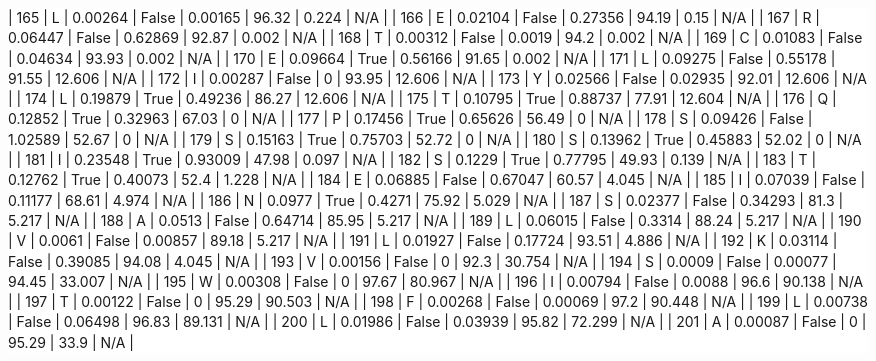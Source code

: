 |   165 | L    |         0.00264 | False     |                          0.00165 |                 96.32 |         0.224 | N/A                               |
|   166 | E    |         0.02104 | False     |                          0.27356 |                 94.19 |         0.15  | N/A                               |
|   167 | R    |         0.06447 | False     |                          0.62869 |                 92.87 |         0.002 | N/A                               |
|   168 | T    |         0.00312 | False     |                          0.0019  |                 94.2  |         0.002 | N/A                               |
|   169 | C    |         0.01083 | False     |                          0.04634 |                 93.93 |         0.002 | N/A                               |
|   170 | E    |         0.09664 | True      |                          0.56166 |                 91.65 |         0.002 | N/A                               |
|   171 | L    |         0.09275 | False     |                          0.55178 |                 91.55 |        12.606 | N/A                               |
|   172 | I    |         0.00287 | False     |                          0       |                 93.95 |        12.606 | N/A                               |
|   173 | Y    |         0.02566 | False     |                          0.02935 |                 92.01 |        12.606 | N/A                               |
|   174 | L    |         0.19879 | True      |                          0.49236 |                 86.27 |        12.606 | N/A                               |
|   175 | T    |         0.10795 | True      |                          0.88737 |                 77.91 |        12.604 | N/A                               |
|   176 | Q    |         0.12852 | True      |                          0.32963 |                 67.03 |         0     | N/A                               |
|   177 | P    |         0.17456 | True      |                          0.65626 |                 56.49 |         0     | N/A                               |
|   178 | S    |         0.09426 | False     |                          1.02589 |                 52.67 |         0     | N/A                               |
|   179 | S    |         0.15163 | True      |                          0.75703 |                 52.72 |         0     | N/A                               |
|   180 | S    |         0.13962 | True      |                          0.45883 |                 52.02 |         0     | N/A                               |
|   181 | I    |         0.23548 | True      |                          0.93009 |                 47.98 |         0.097 | N/A                               |
|   182 | S    |         0.1229  | True      |                          0.77795 |                 49.93 |         0.139 | N/A                               |
|   183 | T    |         0.12762 | True      |                          0.40073 |                 52.4  |         1.228 | N/A                               |
|   184 | E    |         0.06885 | False     |                          0.67047 |                 60.57 |         4.045 | N/A                               |
|   185 | I    |         0.07039 | False     |                          0.11177 |                 68.61 |         4.974 | N/A                               |
|   186 | N    |         0.0977  | True      |                          0.4271  |                 75.92 |         5.029 | N/A                               |
|   187 | S    |         0.02377 | False     |                          0.34293 |                 81.3  |         5.217 | N/A                               |
|   188 | A    |         0.0513  | False     |                          0.64714 |                 85.95 |         5.217 | N/A                               |
|   189 | L    |         0.06015 | False     |                          0.3314  |                 88.24 |         5.217 | N/A                               |
|   190 | V    |         0.0061  | False     |                          0.00857 |                 89.18 |         5.217 | N/A                               |
|   191 | L    |         0.01927 | False     |                          0.17724 |                 93.51 |         4.886 | N/A                               |
|   192 | K    |         0.03114 | False     |                          0.39085 |                 94.08 |         4.045 | N/A                               |
|   193 | V    |         0.00156 | False     |                          0       |                 92.3  |        30.754 | N/A                               |
|   194 | S    |         0.0009  | False     |                          0.00077 |                 94.45 |        33.007 | N/A                               |
|   195 | W    |         0.00308 | False     |                          0       |                 97.67 |        80.967 | N/A                               |
|   196 | I    |         0.00794 | False     |                          0.0088  |                 96.6  |        90.138 | N/A                               |
|   197 | T    |         0.00122 | False     |                          0       |                 95.29 |        90.503 | N/A                               |
|   198 | F    |         0.00268 | False     |                          0.00069 |                 97.2  |        90.448 | N/A                               |
|   199 | L    |         0.00738 | False     |                          0.06498 |                 96.83 |        89.131 | N/A                               |
|   200 | L    |         0.01986 | False     |                          0.03939 |                 95.82 |        72.299 | N/A                               |
|   201 | A    |         0.00087 | False     |                          0       |                 95.29 |        33.9   | N/A                               |